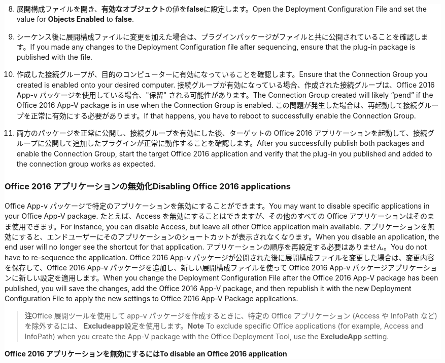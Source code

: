 8.  <span data-ttu-id="de6ba-348">展開構成ファイルを開き、**有効なオブジェクト**の値を**false**に設定します。</span><span class="sxs-lookup"><span data-stu-id="de6ba-348">Open the Deployment Configuration File and set the value for **Objects Enabled** to **false**.</span></span>

9.  <span data-ttu-id="de6ba-349">シーケンス後に展開構成ファイルに変更を加えた場合は、プラグインパッケージがファイルと共に公開されていることを確認します。</span><span class="sxs-lookup"><span data-stu-id="de6ba-349">If you made any changes to the Deployment Configuration file after sequencing, ensure that the plug-in package is published with the file.</span></span>

10. <span data-ttu-id="de6ba-350">作成した接続グループが、目的のコンピューターに有効になっていることを確認します。</span><span class="sxs-lookup"><span data-stu-id="de6ba-350">Ensure that the Connection Group you created is enabled onto your desired computer.</span></span> <span data-ttu-id="de6ba-351">接続グループが有効になっている場合、作成された接続グループは、Office 2016 App-v パッケージを使用している場合、"保留" される可能性があります。</span><span class="sxs-lookup"><span data-stu-id="de6ba-351">The Connection Group created will likely “pend” if the Office 2016 App-V package is in use when the Connection Group is enabled.</span></span> <span data-ttu-id="de6ba-352">この問題が発生した場合は、再起動して接続グループを正常に有効にする必要があります。</span><span class="sxs-lookup"><span data-stu-id="de6ba-352">If that happens, you have to reboot to successfully enable the Connection Group.</span></span>

11. <span data-ttu-id="de6ba-353">両方のパッケージを正常に公開し、接続グループを有効にした後、ターゲットの Office 2016 アプリケーションを起動して、接続グループに公開して追加したプラグインが正常に動作することを確認します。</span><span class="sxs-lookup"><span data-stu-id="de6ba-353">After you successfully publish both packages and enable the Connection Group, start the target Office 2016 application and verify that the plug-in you published and added to the connection group works as expected.</span></span>

### <a href="" id="bkmk-disable-office-apps"></a><span data-ttu-id="de6ba-354">Office 2016 アプリケーションの無効化</span><span class="sxs-lookup"><span data-stu-id="de6ba-354">Disabling Office 2016 applications</span></span>

<span data-ttu-id="de6ba-355">Office App-v パッケージで特定のアプリケーションを無効にすることができます。</span><span class="sxs-lookup"><span data-stu-id="de6ba-355">You may want to disable specific applications in your Office App-V package.</span></span> <span data-ttu-id="de6ba-356">たとえば、Access を無効にすることはできますが、その他のすべての Office アプリケーションはそのまま使用できます。</span><span class="sxs-lookup"><span data-stu-id="de6ba-356">For instance, you can disable Access, but leave all other Office application main available.</span></span> <span data-ttu-id="de6ba-357">アプリケーションを無効にすると、エンドユーザーにそのアプリケーションのショートカットが表示されなくなります。</span><span class="sxs-lookup"><span data-stu-id="de6ba-357">When you disable an application, the end user will no longer see the shortcut for that application.</span></span> <span data-ttu-id="de6ba-358">アプリケーションの順序を再設定する必要はありません。</span><span class="sxs-lookup"><span data-stu-id="de6ba-358">You do not have to re-sequence the application.</span></span> <span data-ttu-id="de6ba-359">Office 2016 App-v パッケージが公開された後に展開構成ファイルを変更した場合は、変更内容を保存して、Office 2016 App-v パッケージを追加し、新しい展開構成ファイルを使って Office 2016 App-v パッケージアプリケーションに新しい設定を適用します。</span><span class="sxs-lookup"><span data-stu-id="de6ba-359">When you change the Deployment Configuration File after the Office 2016 App-V package has been published, you will save the changes, add the Office 2016 App-V package, and then republish it with the new Deployment Configuration File to apply the new settings to Office 2016 App-V Package applications.</span></span>

><span data-ttu-id="de6ba-360">**注**Office 展開ツールを使用して app-v パッケージを作成するときに、特定の Office アプリケーション (Access や InfoPath など) を除外するには、 **Excludeapp**設定を使用します。</span><span class="sxs-lookup"><span data-stu-id="de6ba-360">**Note** To exclude specific Office applications (for example, Access and InfoPath) when you create the App-V package with the Office Deployment Tool, use the **ExcludeApp** setting.</span></span>


**<span data-ttu-id="de6ba-361">Office 2016 アプリケーションを無効にするには</span><span class="sxs-lookup"><span data-stu-id="de6ba-361">To disable an Office 2016 application</span></span>**
